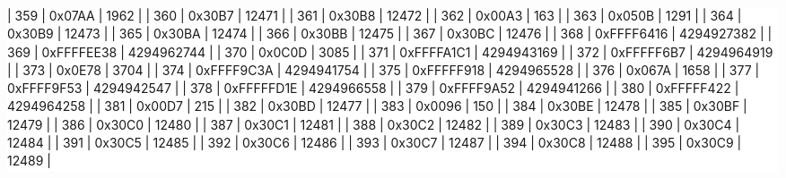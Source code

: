 |     359 | 0x07AA      |        1962 |
|     360 | 0x30B7      |       12471 |
|     361 | 0x30B8      |       12472 |
|     362 | 0x00A3      |         163 |
|     363 | 0x050B      |        1291 |
|     364 | 0x30B9      |       12473 |
|     365 | 0x30BA      |       12474 |
|     366 | 0x30BB      |       12475 |
|     367 | 0x30BC      |       12476 |
|     368 | 0xFFFF6416  |  4294927382 |
|     369 | 0xFFFFEE38  |  4294962744 |
|     370 | 0x0C0D      |        3085 |
|     371 | 0xFFFFA1C1  |  4294943169 |
|     372 | 0xFFFFF6B7  |  4294964919 |
|     373 | 0x0E78      |        3704 |
|     374 | 0xFFFF9C3A  |  4294941754 |
|     375 | 0xFFFFF918  |  4294965528 |
|     376 | 0x067A      |        1658 |
|     377 | 0xFFFF9F53  |  4294942547 |
|     378 | 0xFFFFFD1E  |  4294966558 |
|     379 | 0xFFFF9A52  |  4294941266 |
|     380 | 0xFFFFF422  |  4294964258 |
|     381 | 0x00D7      |         215 |
|     382 | 0x30BD      |       12477 |
|     383 | 0x0096      |         150 |
|     384 | 0x30BE      |       12478 |
|     385 | 0x30BF      |       12479 |
|     386 | 0x30C0      |       12480 |
|     387 | 0x30C1      |       12481 |
|     388 | 0x30C2      |       12482 |
|     389 | 0x30C3      |       12483 |
|     390 | 0x30C4      |       12484 |
|     391 | 0x30C5      |       12485 |
|     392 | 0x30C6      |       12486 |
|     393 | 0x30C7      |       12487 |
|     394 | 0x30C8      |       12488 |
|     395 | 0x30C9      |       12489 |